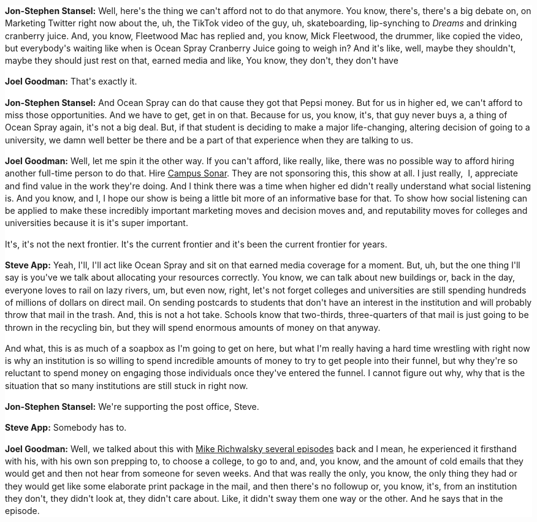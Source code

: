 **Jon-Stephen Stansel:** Well, here's the thing we can't afford not to do that anymore. You know, there's, there's a big debate on, on Marketing Twitter right now about the, uh, the TikTok video of the guy, uh, skateboarding, lip-synching to _Dreams_ and drinking cranberry juice. And, you know, Fleetwood Mac has replied and, you know, Mick Fleetwood, the drummer, like copied the video, but everybody's waiting like when is Ocean Spray Cranberry Juice going to weigh in? And it's like, well, maybe they shouldn't, maybe they should just rest on that, earned media and like, You know, they don't, they don't have

**Joel Goodman:** That's exactly it.

**Jon-Stephen Stansel:** And Ocean Spray can do that cause they got that Pepsi money. But for us in higher ed, we can't afford to miss those opportunities. And we have to get, get in on that. Because for us, you know, it's, that guy never buys a, a thing of Ocean Spray again, it's not a big deal. But, if that student is deciding to make a major life-changing, altering decision of going to a university, we damn well better be there and be a part of that experience when they are talking to us.

**Joel Goodman:** Well, let me spin it the other way. If you can't afford, like really, like, there was no possible way to afford hiring another full-time person to do that. Hire [Campus Sonar](https://campussonar.com/?utm_source=thoughtfeeder&utm_campaign=ep28). They are not sponsoring this, this show at all. I just really,  I, appreciate and find value in the work they're doing. And I think there was a time when higher ed didn't really understand what social listening is. And you know, and I, I hope our show is being a little bit more of an informative base for that. To show how social listening can be applied to make these incredibly important marketing moves and decision moves and, and reputability moves for colleges and universities because it is it's super important.

It's, it's not the next frontier. It's the current frontier and it's been the current frontier for years.

**Steve App:** Yeah, I'll, I'll act like Ocean Spray and sit on that earned media coverage for a moment. But, uh, but the one thing I'll say is you've we talk about allocating your resources correctly. You know, we can talk about new buildings or, back in the day, everyone loves to rail on lazy rivers, um, but even now, right, let's not forget colleges and universities are still spending hundreds of millions of dollars on direct mail. On sending postcards to students that don't have an interest in the institution and will probably throw that mail in the trash. And, this is not a hot take. Schools know that two-thirds, three-quarters of that mail is just going to be thrown in the recycling bin, but they will spend enormous amounts of money on that anyway. 

And what, this is as much of a soapbox as I'm going to get on here, but what I'm really having a hard time wrestling with right now is why an institution is so willing to spend incredible amounts of money to try to get people into their funnel, but why they're so reluctant to spend money on engaging those individuals once they've entered the funnel. I cannot figure out why, why that is the situation that so many institutions are still stuck in right now.

**Jon-Stephen Stansel:** We're supporting the post office, Steve.

**Steve App:** Somebody has to.

**Joel Goodman:** Well, we talked about this with [Mike Richwalsky several episodes](https://thoughtfeederpod.com/podcast/parents-admissions-experience-covid19/) back and I mean, he experienced it firsthand with his, with his own son prepping to, to choose a college, to go to and, and, you know, and the amount of cold emails that they would get and then not hear from someone for seven weeks. And that was really the only, you know, the only thing they had or they would get like some elaborate print package in the mail, and then there's no followup or, you know, it's, from an institution they don't, they didn't look at, they didn't care about. Like, it didn't sway them one way or the other. And he says that in the episode. 
